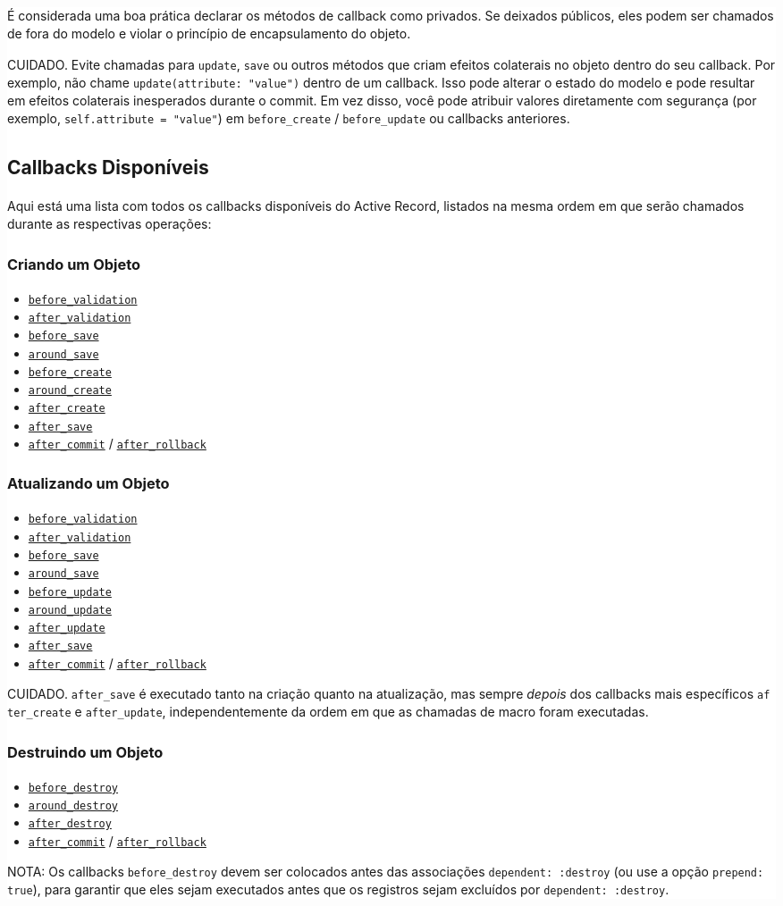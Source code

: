 É considerada uma boa prática declarar os métodos de callback como privados. Se deixados públicos, eles podem ser chamados de fora do modelo e violar o princípio de encapsulamento do objeto.

CUIDADO. Evite chamadas para `update`, `save` ou outros métodos que criam efeitos colaterais no objeto dentro do seu callback. Por exemplo, não chame `update(attribute: "value")` dentro de um callback. Isso pode alterar o estado do modelo e pode resultar em efeitos colaterais inesperados durante o commit. Em vez disso, você pode atribuir valores diretamente com segurança (por exemplo, `self.attribute = "value"`) em `before_create` / `before_update` ou callbacks anteriores.

Callbacks Disponíveis
-------------------

Aqui está uma lista com todos os callbacks disponíveis do Active Record, listados na mesma ordem em que serão chamados durante as respectivas operações:

### Criando um Objeto

* [`before_validation`][]
* [`after_validation`][]
* [`before_save`][]
* [`around_save`][]
* [`before_create`][]
* [`around_create`][]
* [`after_create`][]
* [`after_save`][]
* [`after_commit`][] / [`after_rollback`][]


### Atualizando um Objeto

* [`before_validation`][]
* [`after_validation`][]
* [`before_save`][]
* [`around_save`][]
* [`before_update`][]
* [`around_update`][]
* [`after_update`][]
* [`after_save`][]
* [`after_commit`][] / [`after_rollback`][]


CUIDADO. `after_save` é executado tanto na criação quanto na atualização, mas sempre _depois_ dos callbacks mais específicos `after_create` e `after_update`, independentemente da ordem em que as chamadas de macro foram executadas.

### Destruindo um Objeto

* [`before_destroy`][]
* [`around_destroy`][]
* [`after_destroy`][]
* [`after_commit`][] / [`after_rollback`][]


NOTA: Os callbacks `before_destroy` devem ser colocados antes das associações `dependent: :destroy` (ou use a opção `prepend: true`), para garantir que eles sejam executados antes que os registros sejam excluídos por `dependent: :destroy`.


[`after_create`]: https://api.rubyonrails.org/classes/ActiveRecord/Callbacks/ClassMethods.html#method-i-after_create
[`after_commit`]: https://api.rubyonrails.org/classes/ActiveRecord/Transactions/ClassMethods.html#method-i-after_commit
[`after_rollback`]: https://api.rubyonrails.org/classes/ActiveRecord/Transactions/ClassMethods.html#method-i-after_rollback
[`after_save`]: https://api.rubyonrails.org/classes/ActiveRecord/Callbacks/ClassMethods.html#method-i-after_save
[`after_validation`]: https://api.rubyonrails.org/classes/ActiveModel/Validations/Callbacks/ClassMethods.html#method-i-after_validation
[`around_create`]: https://api.rubyonrails.org/classes/ActiveRecord/Callbacks/ClassMethods.html#method-i-around_create
[`around_save`]: https://api.rubyonrails.org/classes/ActiveRecord/Callbacks/ClassMethods.html#method-i-around_save
[`before_create`]: https://api.rubyonrails.org/classes/ActiveRecord/Callbacks/ClassMethods.html#method-i-before_create
[`before_save`]: https://api.rubyonrails.org/classes/ActiveRecord/Callbacks/ClassMethods.html#method-i-before_save
[`before_validation`]: https://api.rubyonrails.org/classes/ActiveModel/Validations/Callbacks/ClassMethods.html#method-i-before_validation
[`after_update`]: https://api.rubyonrails.org/classes/ActiveRecord/Callbacks/ClassMethods.html#method-i-after_update
[`around_update`]: https://api.rubyonrails.org/classes/ActiveRecord/Callbacks/ClassMethods.html#method-i-around_update
[`before_update`]: https://api.rubyonrails.org/classes/ActiveRecord/Callbacks/ClassMethods.html#method-i-before_update
[`after_destroy`]: https://api.rubyonrails.org/classes/ActiveRecord/Callbacks/ClassMethods.html#method-i-after_destroy
[`around_destroy`]: https://api.rubyonrails.org/classes/ActiveRecord/Callbacks/ClassMethods.html#method-i-around_destroy
[`before_destroy`]: https://api.rubyonrails.org/classes/ActiveRecord/Callbacks/ClassMethods.html#method-i-before_destroy
[`after_find`]: https://api.rubyonrails.org/classes/ActiveRecord/Callbacks/ClassMethods.html#method-i-after_find
[`after_initialize`]: https://api.rubyonrails.org/classes/ActiveRecord/Callbacks/ClassMethods.html#method-i-after_initialize
[`after_touch`]: https://api.rubyonrails.org/classes/ActiveRecord/Callbacks/ClassMethods.html#method-i-after_touch
[`after_create_commit`]: https://api.rubyonrails.org/classes/ActiveRecord/Transactions/ClassMethods.html#method-i-after_create_commit
[`after_destroy_commit`]: https://api.rubyonrails.org/classes/ActiveRecord/Transactions/ClassMethods.html#method-i-after_destroy_commit
[`after_save_commit`]: https://api.rubyonrails.org/classes/ActiveRecord/Transactions/ClassMethods.html#method-i-after_save_commit
[`after_update_commit`]: https://api.rubyonrails.org/classes/ActiveRecord/Transactions/ClassMethods.html#method-i-after_update_commit